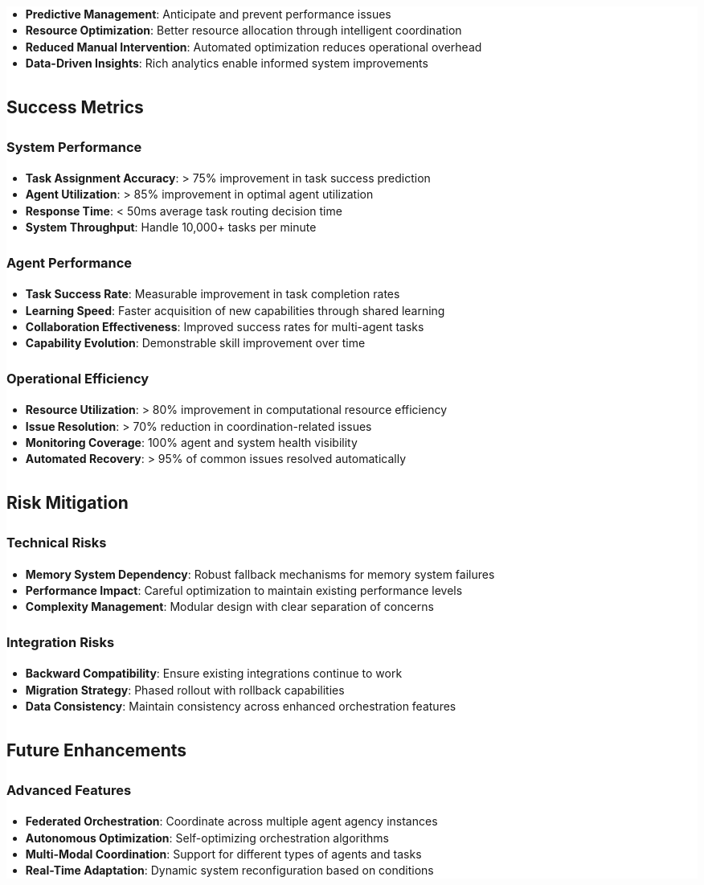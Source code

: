 - **Predictive Management**: Anticipate and prevent performance issues
- **Resource Optimization**: Better resource allocation through intelligent coordination
- **Reduced Manual Intervention**: Automated optimization reduces operational overhead
- **Data-Driven Insights**: Rich analytics enable informed system improvements

## Success Metrics

### System Performance

- **Task Assignment Accuracy**: > 75% improvement in task success prediction
- **Agent Utilization**: > 85% improvement in optimal agent utilization
- **Response Time**: < 50ms average task routing decision time
- **System Throughput**: Handle 10,000+ tasks per minute

### Agent Performance

- **Task Success Rate**: Measurable improvement in task completion rates
- **Learning Speed**: Faster acquisition of new capabilities through shared learning
- **Collaboration Effectiveness**: Improved success rates for multi-agent tasks
- **Capability Evolution**: Demonstrable skill improvement over time

### Operational Efficiency

- **Resource Utilization**: > 80% improvement in computational resource efficiency
- **Issue Resolution**: > 70% reduction in coordination-related issues
- **Monitoring Coverage**: 100% agent and system health visibility
- **Automated Recovery**: > 95% of common issues resolved automatically

## Risk Mitigation

### Technical Risks

- **Memory System Dependency**: Robust fallback mechanisms for memory system failures
- **Performance Impact**: Careful optimization to maintain existing performance levels
- **Complexity Management**: Modular design with clear separation of concerns

### Integration Risks

- **Backward Compatibility**: Ensure existing integrations continue to work
- **Migration Strategy**: Phased rollout with rollback capabilities
- **Data Consistency**: Maintain consistency across enhanced orchestration features

## Future Enhancements

### Advanced Features

- **Federated Orchestration**: Coordinate across multiple agent agency instances
- **Autonomous Optimization**: Self-optimizing orchestration algorithms
- **Multi-Modal Coordination**: Support for different types of agents and tasks
- **Real-Time Adaptation**: Dynamic system reconfiguration based on conditions
